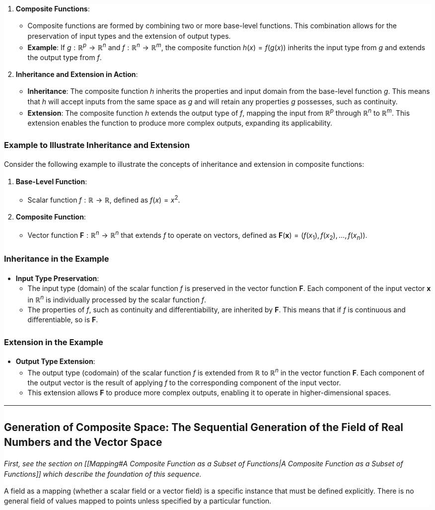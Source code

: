 1. **Composite Functions**:
    - Composite functions are formed by combining two or more base-level functions. This combination allows for the preservation of input types and the extension of output types.
    - **Example**: If $g: \mathbb{R}^p \rightarrow \mathbb{R}^n$ and $f: \mathbb{R}^n \rightarrow \mathbb{R}^m$, the composite function $h(x) = f(g(x))$ inherits the input type from $g$ and extends the output type from $f$.

2. **Inheritance and Extension in Action**:
    - **Inheritance**: The composite function $h$ inherits the properties and input domain from the base-level function $g$. This means that $h$ will accept inputs from the same space as $g$ and will retain any properties $g$ possesses, such as continuity.
    - **Extension**: The composite function $h$ extends the output type of $f$, mapping the input from $\mathbb{R}^p$ through $\mathbb{R}^n$ to $\mathbb{R}^m$. This extension enables the function to produce more complex outputs, expanding its applicability.

### Example to Illustrate Inheritance and Extension

Consider the following example to illustrate the concepts of inheritance and extension in composite functions:

1. **Base-Level Function**:
    - Scalar function $f: \mathbb{R} \rightarrow \mathbb{R}$, defined as $f(x) = x^2$.

2. **Composite Function**:
    - Vector function $\mathbf{F}: \mathbb{R}^n \rightarrow \mathbb{R}^n$ that extends $f$ to operate on vectors, defined as $\mathbf{F}(\mathbf{x}) = (f(x_1), f(x_2), \ldots, f(x_n))$.

### Inheritance in the Example

- **Input Type Preservation**:
    - The input type (domain) of the scalar function $f$ is preserved in the vector function $\mathbf{F}$. Each component of the input vector $\mathbf{x}$ in $\mathbb{R}^n$ is individually processed by the scalar function $f$.
    - The properties of $f$, such as continuity and differentiability, are inherited by $\mathbf{F}$. This means that if $f$ is continuous and differentiable, so is $\mathbf{F}$.

### Extension in the Example

- **Output Type Extension**:
    - The output type (codomain) of the scalar function $f$ is extended from $\mathbb{R}$ to $\mathbb{R}^n$ in the vector function $\mathbf{F}$. Each component of the output vector is the result of applying $f$ to the corresponding component of the input vector.
    - This extension allows $\mathbf{F}$ to produce more complex outputs, enabling it to operate in higher-dimensional spaces.

- - -
## Generation of Composite Space: The Sequential Generation of the Field of Real Numbers and the Vector Space
*First, see the section on [[Mapping#A Composite Function as a Subset of Functions|A Composite Function as a Subset of Functions]] which describe the foundation of this sequence.*

A field as a mapping (whether a scalar field or a vector field) is a specific instance that must be defined explicitly. 
	There is no general field of values mapped to points unless specified by a particular function. 
